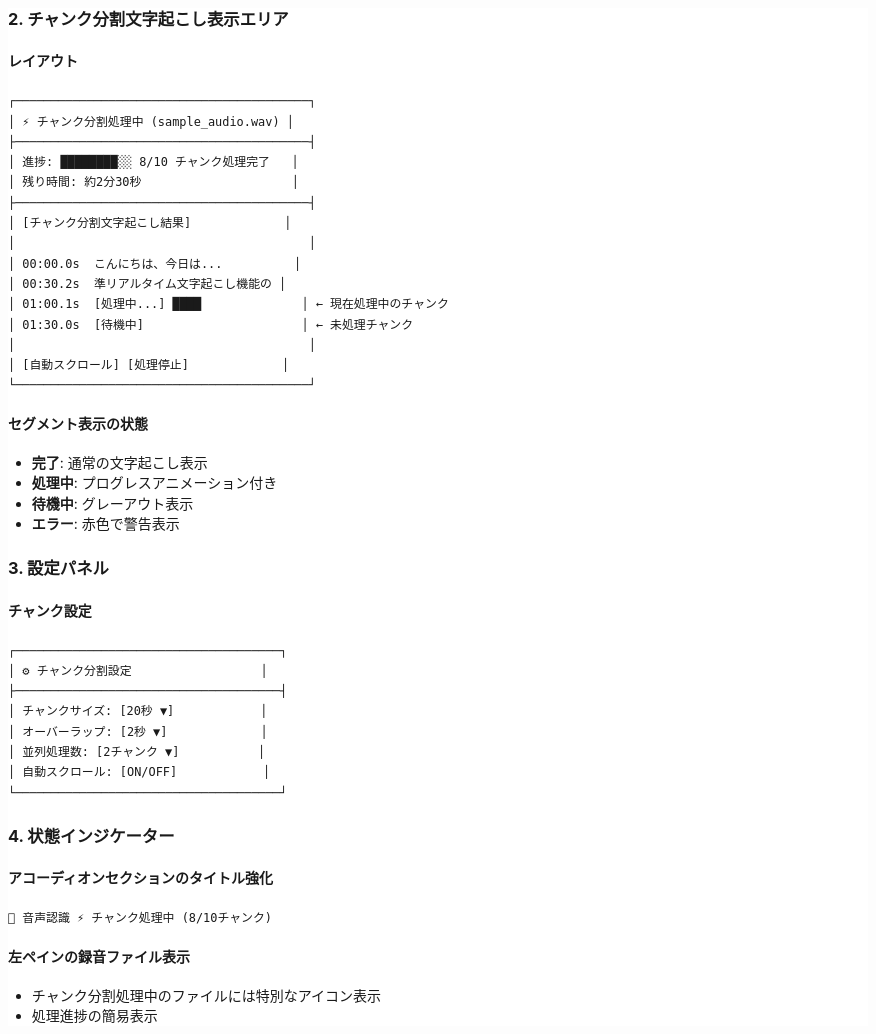 ### 2. チャンク分割文字起こし表示エリア

#### レイアウト
```
┌─────────────────────────────────────────┐
│ ⚡ チャンク分割処理中 (sample_audio.wav) │
├─────────────────────────────────────────┤
│ 進捗: ████████░░ 8/10 チャンク処理完了   │
│ 残り時間: 約2分30秒                     │
├─────────────────────────────────────────┤
│ [チャンク分割文字起こし結果]             │
│                                         │
│ 00:00.0s  こんにちは、今日は...          │
│ 00:30.2s  準リアルタイム文字起こし機能の │
│ 01:00.1s  [処理中...] ████              │ ← 現在処理中のチャンク
│ 01:30.0s  [待機中]                      │ ← 未処理チャンク
│                                         │
│ [自動スクロール] [処理停止]             │
└─────────────────────────────────────────┘
```

#### セグメント表示の状態
- **完了**: 通常の文字起こし表示
- **処理中**: プログレスアニメーション付き
- **待機中**: グレーアウト表示
- **エラー**: 赤色で警告表示

### 3. 設定パネル

#### チャンク設定
```
┌─────────────────────────────────────┐
│ ⚙️ チャンク分割設定                  │
├─────────────────────────────────────┤
│ チャンクサイズ: [20秒 ▼]            │
│ オーバーラップ: [2秒 ▼]             │
│ 並列処理数: [2チャンク ▼]           │
│ 自動スクロール: [ON/OFF]            │
└─────────────────────────────────────┘
```

### 4. 状態インジケーター

#### アコーディオンセクションのタイトル強化
```
🎤 音声認識 ⚡ チャンク処理中 (8/10チャンク)
```

#### 左ペインの録音ファイル表示
- チャンク分割処理中のファイルには特別なアイコン表示
- 処理進捗の簡易表示
